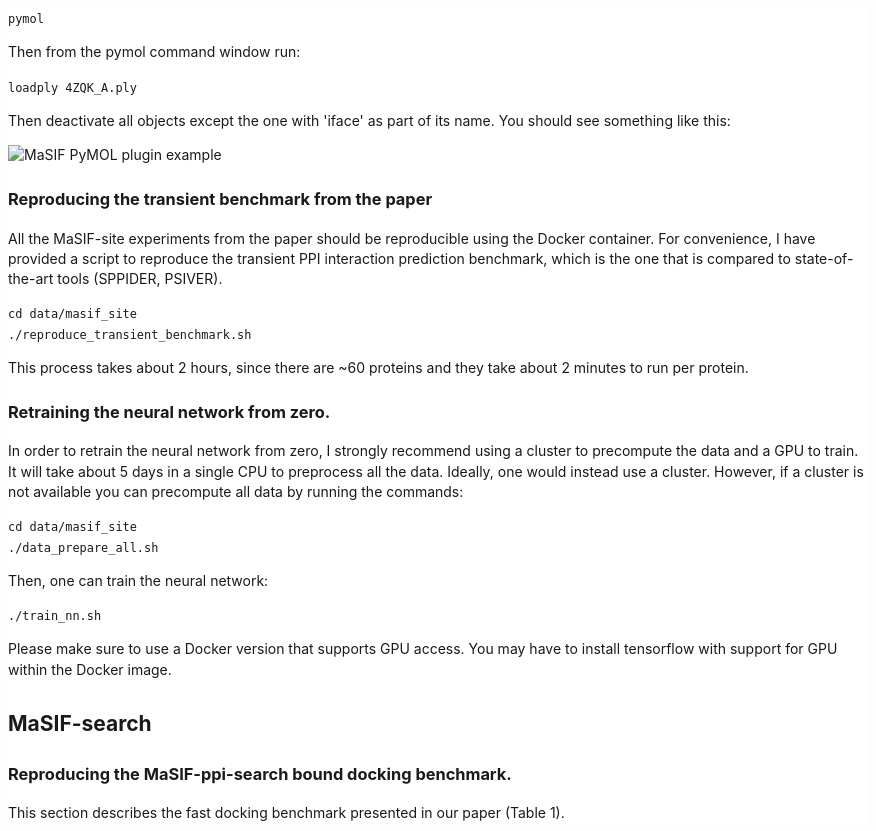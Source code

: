 ```
pymol
```

Then from the pymol command window run: 

```
loadply 4ZQK_A.ply 
```

Then deactivate all objects except the one with 'iface' as part of its name. You should see something like this: 

![MaSIF PyMOL plugin example](https://raw.githubusercontent.com/LPDI-EPFL/masif/master/img/masif_plugin_example_2.png)



### Reproducing the transient benchmark from the paper

All the MaSIF-site experiments from the paper should be reproducible using the Docker container. For convenience, I have provided a script to reproduce the transient PPI interaction prediction benchmark, which is the one that is compared to state-of-the-art tools (SPPIDER, PSIVER).

```
cd data/masif_site
./reproduce_transient_benchmark.sh
```

This process takes about 2 hours, since there are ~60 proteins and they take about 2 minutes to run per protein.

### Retraining the neural network from zero. 

In order to retrain the neural network from zero, I strongly recommend using a cluster to precompute the data and a GPU to train. It will take about 5 days in a single CPU to preprocess all the data. Ideally, one would instead use a cluster. However, if a cluster is not available you can precompute all data by running the commands: 

```
cd data/masif_site
./data_prepare_all.sh
```
Then, one can train the neural network: 

```
./train_nn.sh
```

Please make sure to use a Docker version that supports GPU access. You may have to install tensorflow with support for GPU within the Docker image. 

## MaSIF-search

### Reproducing the MaSIF-ppi-search bound docking benchmark.

This section describes the fast docking benchmark presented in our paper (Table 1).
